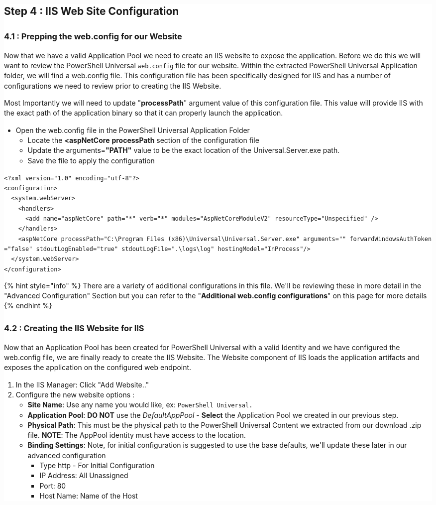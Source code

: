 ## Step 4 : IIS Web Site Configuration

### 4.1 : Prepping the web.config for our Website

Now that we have a valid Application Pool we need to create an IIS website to expose the application. Before we do this we will want to review the PowerShell Universal `web.config` file for our website. Within the extracted PowerShell Universal Application folder, we will find a web.config file. This configuration file has been specifically designed for IIS and has a number of configurations we need to review prior to creating the IIS Website.

Most Importantly we will need to update "**processPath**" argument value of this configuration file. This value will provide IIS with the exact path of the application binary so that it can properly launch the application.

* Open the web.config file in the PowerShell Universal Application Folder
  * Locate the **&lt;aspNetCore** **processPath** section of the configuration file
  * Update the arguments=**"PATH"** value to be the exact location of the Universal.Server.exe path.
  * Save the file to apply the configuration

```text
<?xml version="1.0" encoding="utf-8"?>
<configuration>
  <system.webServer>
    <handlers>
      <add name="aspNetCore" path="*" verb="*" modules="AspNetCoreModuleV2" resourceType="Unspecified" />
    </handlers>
    <aspNetCore processPath="C:\Program Files (x86)\Universal\Universal.Server.exe" arguments="" forwardWindowsAuthToken="false" stdoutLogEnabled="true" stdoutLogFile=".\logs\log" hostingModel="InProcess"/>
  </system.webServer>
</configuration>
```

{% hint style="info" %}
There are a variety of additional configurations in this file. We'll be reviewing these in more detail in the "Advanced Configuration" Section but you can refer to the "**Additional web.config configurations**" on this page for more details
{% endhint %}

### 4.2 : Creating the IIS Website for IIS

Now that an Application Pool has been created for PowerShell Universal with a valid Identity and we have configured the web.config file, we are finally ready to create the IIS Website. The Website component of IIS loads the application artifacts and exposes the application on the configured web endpoint.

1. In the IIS Manager: Click "Add Website.."
2. Configure the new website options :
   * **Site Name**: Use any name you would like, ex: `PowerShell Universal.`
   * **Application Pool**: **DO NOT** use the _DefaultAppPool_ - **Select** the Application Pool we created in our previous step.
   * **Physical Path**: This must be the physical path to the PowerShell Universal Content we extracted from our download .zip file.  **NOTE**: The AppPool identity must have access to the location.
   * **Binding Settings**: Note, for initial configuration is suggested to use the base defaults, we'll update these later in our advanced configuration
     * Type http - For Initial Configuration
     * IP Address: All Unassigned
     * Port: 80
     * Host Name: Name of the Host
